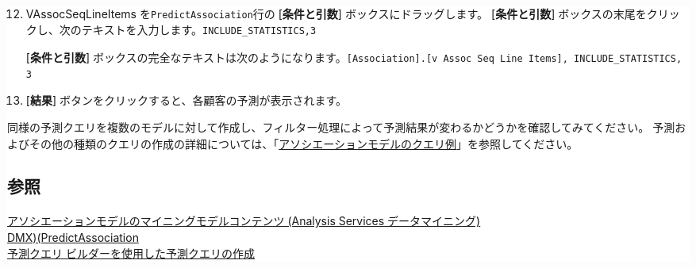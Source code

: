 12. VAssocSeqLineItems を`PredictAssociation`行の [**条件と引数**] ボックスにドラッグします。 [**条件と引数**] ボックスの末尾をクリックし、次のテキストを入力します。`INCLUDE_STATISTICS,3`  
  
     [**条件と引数**] ボックスの完全なテキストは次のようになります。`[Association].[v Assoc Seq Line Items], INCLUDE_STATISTICS, 3`  
  
13. [**結果**] ボタンをクリックすると、各顧客の予測が表示されます。  
  
 同様の予測クエリを複数のモデルに対して作成し、フィルター処理によって予測結果が変わるかどうかを確認してみてください。 予測およびその他の種類のクエリの作成の詳細については、「[アソシエーションモデルのクエリ例](../../2014/analysis-services/data-mining/association-model-query-examples.md)」を参照してください。  
  
## <a name="see-also"></a>参照  
 [アソシエーションモデルのマイニングモデルコンテンツ &#40;Analysis Services データマイニング&#41;](../../2014/analysis-services/data-mining/mining-model-content-for-association-models-analysis-services-data-mining.md)   
 [DMX&#41;&#40;PredictAssociation](/sql/dmx/predictassociation-dmx)   
 [予測クエリ ビルダーを使用した予測クエリの作成](../../2014/analysis-services/data-mining/create-a-prediction-query-using-the-prediction-query-builder.md)  
  
  

